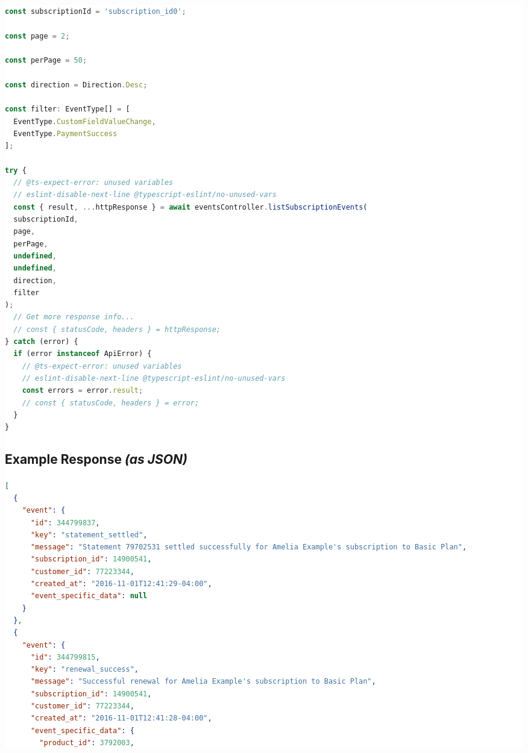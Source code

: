 ```ts
const subscriptionId = 'subscription_id0';

const page = 2;

const perPage = 50;

const direction = Direction.Desc;

const filter: EventType[] = [
  EventType.CustomFieldValueChange,
  EventType.PaymentSuccess
];

try {
  // @ts-expect-error: unused variables
  // eslint-disable-next-line @typescript-eslint/no-unused-vars
  const { result, ...httpResponse } = await eventsController.listSubscriptionEvents(
  subscriptionId,
  page,
  perPage,
  undefined,
  undefined,
  direction,
  filter
);
  // Get more response info...
  // const { statusCode, headers } = httpResponse;
} catch (error) {
  if (error instanceof ApiError) {
    // @ts-expect-error: unused variables
    // eslint-disable-next-line @typescript-eslint/no-unused-vars
    const errors = error.result;
    // const { statusCode, headers } = error;
  }
}
```

## Example Response *(as JSON)*

```json
[
  {
    "event": {
      "id": 344799837,
      "key": "statement_settled",
      "message": "Statement 79702531 settled successfully for Amelia Example's subscription to Basic Plan",
      "subscription_id": 14900541,
      "customer_id": 77223344,
      "created_at": "2016-11-01T12:41:29-04:00",
      "event_specific_data": null
    }
  },
  {
    "event": {
      "id": 344799815,
      "key": "renewal_success",
      "message": "Successful renewal for Amelia Example's subscription to Basic Plan",
      "subscription_id": 14900541,
      "customer_id": 77223344,
      "created_at": "2016-11-01T12:41:28-04:00",
      "event_specific_data": {
        "product_id": 3792003,
```